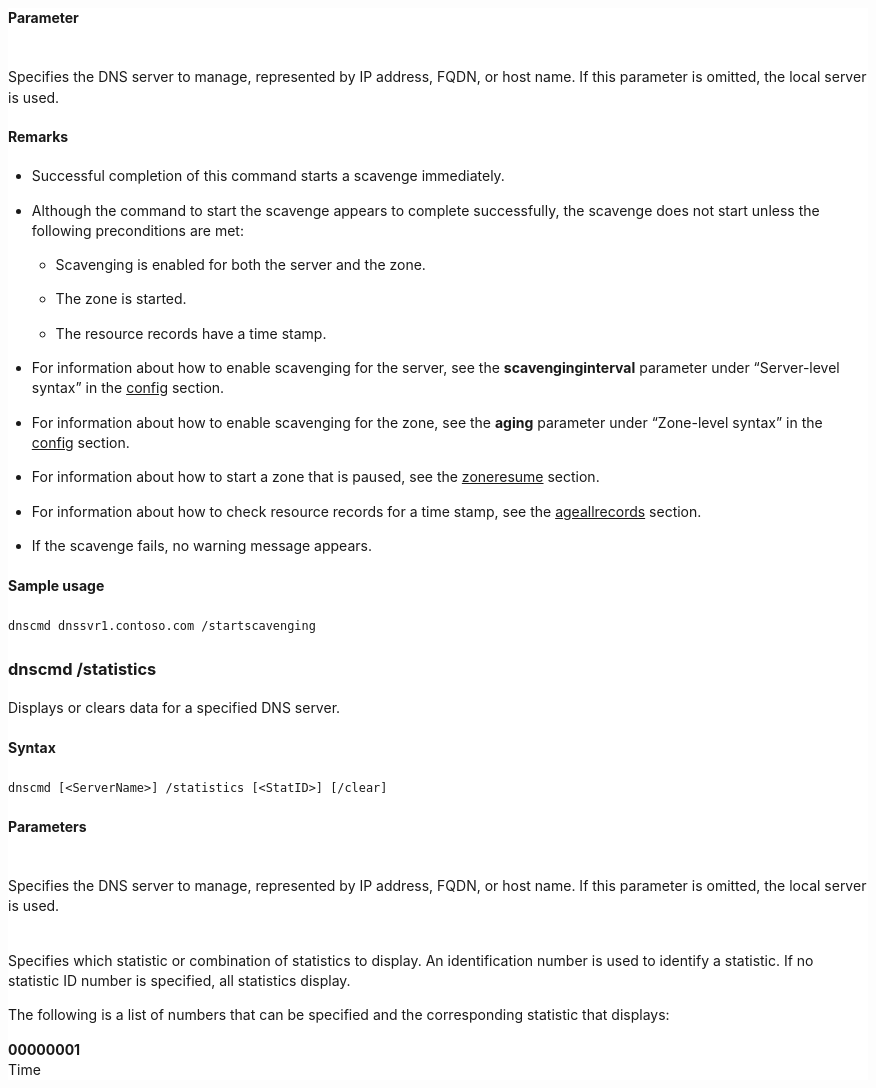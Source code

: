 #### Parameter  
**<ServerName>**  
Specifies the DNS server to manage, represented by IP address, FQDN, or host name. If this parameter is omitted, the local server is used.  
  
#### Remarks  
  
-   Successful completion of this command starts a scavenge immediately.  
  
-   Although the command to start the scavenge appears to complete successfully, the scavenge does not start unless the following preconditions are met:  
  
    -   Scavenging is enabled for both the server and the zone.  
  
    -   The zone is started.  
  
    -   The resource records have a time stamp.  
  
-   For information about how to enable scavenging for the server, see the **scavenginginterval** parameter under “Server\-level syntax” in the [config](#BKMK_3) section.  
  
-   For information about how to enable scavenging for the zone, see the **aging** parameter under “Zone\-level syntax” in the [config](#BKMK_3) section.  
  
-   For information about how to start a zone that is paused, see the [zoneresume](#BKMK_35) section.  
  
-   For information about how to check resource records for a time stamp, see the [ageallrecords](#BKMK_1) section.  
  
-   If the scavenge fails, no warning message appears.  
  
#### Sample usage  
`dnscmd dnssvr1.contoso.com /startscavenging`  
  
### <a name="BKMK_19"></a>dnscmd \/statistics  
Displays or clears data for a specified DNS server.  
  
#### Syntax  
  
```  
dnscmd [<ServerName>] /statistics [<StatID>] [/clear]   
```  
  
#### Parameters  
**<ServerName>**  
Specifies the DNS server to manage, represented by IP address, FQDN, or host name. If this parameter is omitted, the local server is used.  
  
**<StatID>**  
Specifies which statistic or combination of statistics to display. An identification number is used to identify a statistic. If no statistic ID number is specified, all statistics display.  
  
The following is a list of numbers that can be specified and the corresponding statistic that displays:  
  
**00000001**  
Time  
  